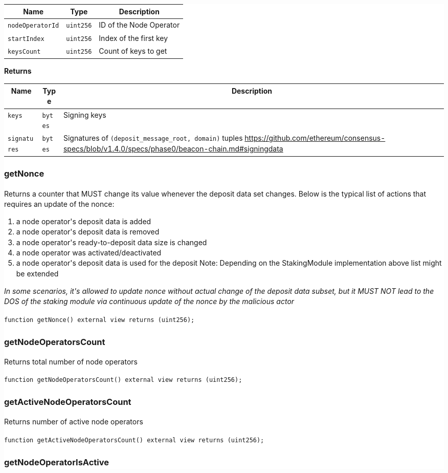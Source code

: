 |Name|Type|Description|
|----|----|-----------|
|`nodeOperatorId`|`uint256`|ID of the Node Operator|
|`startIndex`|`uint256`|Index of the first key|
|`keysCount`|`uint256`|Count of keys to get|

**Returns**

|Name|Type|Description|
|----|----|-----------|
|`keys`|`bytes`|Signing keys|
|`signatures`|`bytes`|Signatures of `(deposit_message_root, domain)` tuples https://github.com/ethereum/consensus-specs/blob/v1.4.0/specs/phase0/beacon-chain.md#signingdata|


### getNonce

Returns a counter that MUST change its value whenever the deposit data set changes.
Below is the typical list of actions that requires an update of the nonce:
1. a node operator's deposit data is added
2. a node operator's deposit data is removed
3. a node operator's ready-to-deposit data size is changed
4. a node operator was activated/deactivated
5. a node operator's deposit data is used for the deposit
Note: Depending on the StakingModule implementation above list might be extended

*In some scenarios, it's allowed to update nonce without actual change of the deposit
data subset, but it MUST NOT lead to the DOS of the staking module via continuous
update of the nonce by the malicious actor*


```solidity
function getNonce() external view returns (uint256);
```

### getNodeOperatorsCount

Returns total number of node operators


```solidity
function getNodeOperatorsCount() external view returns (uint256);
```

### getActiveNodeOperatorsCount

Returns number of active node operators


```solidity
function getActiveNodeOperatorsCount() external view returns (uint256);
```

### getNodeOperatorIsActive
